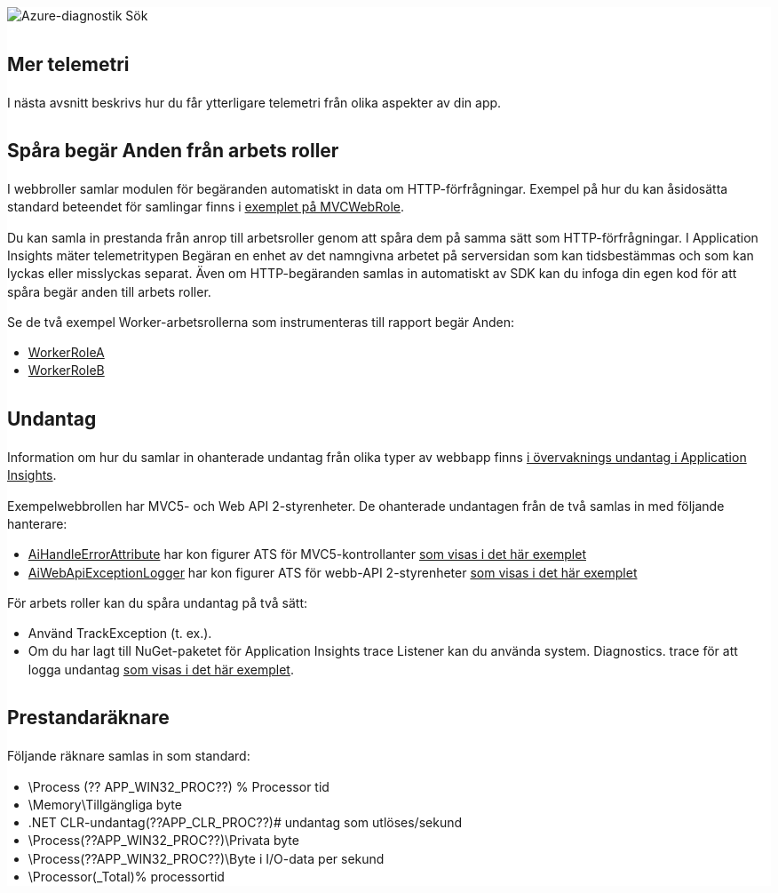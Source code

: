 ![Azure-diagnostik Sök](./media/cloudservices/25-wad.png)

## <a name="more-telemetry"></a>Mer telemetri
I nästa avsnitt beskrivs hur du får ytterligare telemetri från olika aspekter av din app.

## <a name="track-requests-from-worker-roles"></a>Spåra begär Anden från arbets roller
I webbroller samlar modulen för begäranden automatiskt in data om HTTP-förfrågningar. Exempel på hur du kan åsidosätta standard beteendet för samlingar finns i [exemplet på MVCWebRole](https://github.com/Microsoft/ApplicationInsights-Home/tree/master/Samples/AzureEmailService/MvcWebRole). 

Du kan samla in prestanda från anrop till arbetsroller genom att spåra dem på samma sätt som HTTP-förfrågningar. I Application Insights mäter telemetritypen Begäran en enhet av det namngivna arbetet på serversidan som kan tidsbestämmas och som kan lyckas eller misslyckas separat. Även om HTTP-begäranden samlas in automatiskt av SDK kan du infoga din egen kod för att spåra begär anden till arbets roller.

Se de två exempel Worker-arbetsrollerna som instrumenteras till rapport begär Anden: 
* [WorkerRoleA](https://github.com/Microsoft/ApplicationInsights-Home/tree/master/Samples/AzureEmailService/WorkerRoleA)
* [WorkerRoleB](https://github.com/Microsoft/ApplicationInsights-Home/tree/master/Samples/AzureEmailService/WorkerRoleB)

## <a name="exceptions"></a>Undantag
Information om hur du samlar in ohanterade undantag från olika typer av webbapp finns [i övervaknings undantag i Application Insights](./asp-net-exceptions.md).

Exempelwebbrollen har MVC5- och Web API 2-styrenheter. De ohanterade undantagen från de två samlas in med följande hanterare:

* [AiHandleErrorAttribute](https://github.com/Microsoft/ApplicationInsights-Home/blob/master/Samples/AzureEmailService/MvcWebRole/Telemetry/AiHandleErrorAttribute.cs) har kon figurer ATS för MVC5-kontrollanter [som visas i det här exemplet](https://github.com/Microsoft/ApplicationInsights-Home/blob/master/Samples/AzureEmailService/MvcWebRole/App_Start/FilterConfig.cs#L12) 
* [AiWebApiExceptionLogger](https://github.com/Microsoft/ApplicationInsights-Home/blob/master/Samples/AzureEmailService/MvcWebRole/Telemetry/AiWebApiExceptionLogger.cs) har kon figurer ATS för webb-API 2-styrenheter [som visas i det här exemplet](https://github.com/Microsoft/ApplicationInsights-Home/blob/master/Samples/AzureEmailService/MvcWebRole/App_Start/WebApiConfig.cs#L25) 

För arbets roller kan du spåra undantag på två sätt:

* Använd TrackException (t. ex.).
* Om du har lagt till NuGet-paketet för Application Insights trace Listener kan du använda system. Diagnostics. trace för att logga undantag [som visas i det här exemplet](https://github.com/Microsoft/ApplicationInsights-Home/blob/master/Samples/AzureEmailService/WorkerRoleA/WorkerRoleA.cs#L107).

## <a name="performance-counters"></a>Prestandaräknare
Följande räknare samlas in som standard:

* \Process (?? APP_WIN32_PROC??) \% Processor tid
* \Memory\Tillgängliga byte
* \.NET CLR-undantag(??APP_CLR_PROC??)\# undantag som utlöses/sekund
* \Process(??APP_WIN32_PROC??)\Privata byte
* \Process(??APP_WIN32_PROC??)\Byte i I/O-data per sekund
* \Processor(_Total)\% processortid
